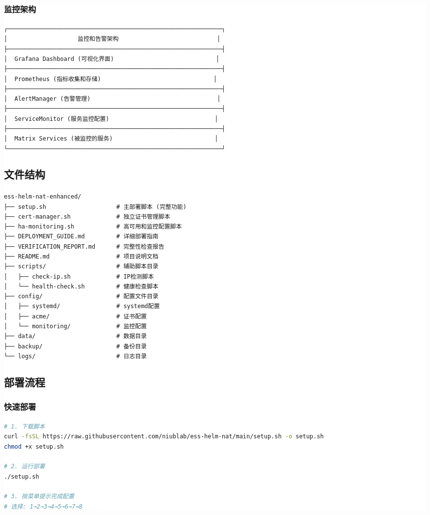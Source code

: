 ### 监控架构
```
┌─────────────────────────────────────────────────────────────┐
│                    监控和告警架构                            │
├─────────────────────────────────────────────────────────────┤
│  Grafana Dashboard (可视化界面)                             │
├─────────────────────────────────────────────────────────────┤
│  Prometheus (指标收集和存储)                                │
├─────────────────────────────────────────────────────────────┤
│  AlertManager (告警管理)                                    │
├─────────────────────────────────────────────────────────────┤
│  ServiceMonitor (服务监控配置)                              │
├─────────────────────────────────────────────────────────────┤
│  Matrix Services (被监控的服务)                             │
└─────────────────────────────────────────────────────────────┘
```

## 文件结构

```
ess-helm-nat-enhanced/
├── setup.sh                    # 主部署脚本 (完整功能)
├── cert-manager.sh             # 独立证书管理脚本
├── ha-monitoring.sh            # 高可用和监控配置脚本
├── DEPLOYMENT_GUIDE.md         # 详细部署指南
├── VERIFICATION_REPORT.md      # 完整性检查报告
├── README.md                   # 项目说明文档
├── scripts/                    # 辅助脚本目录
│   ├── check-ip.sh             # IP检测脚本
│   └── health-check.sh         # 健康检查脚本
├── config/                     # 配置文件目录
│   ├── systemd/                # systemd配置
│   ├── acme/                   # 证书配置
│   └── monitoring/             # 监控配置
├── data/                       # 数据目录
├── backup/                     # 备份目录
└── logs/                       # 日志目录
```

## 部署流程

### 快速部署
```bash
# 1. 下载脚本
curl -fsSL https://raw.githubusercontent.com/niublab/ess-helm-nat/main/setup.sh -o setup.sh
chmod +x setup.sh

# 2. 运行部署
./setup.sh

# 3. 按菜单提示完成配置
# 选择: 1→2→3→4→5→6→7→8
```
